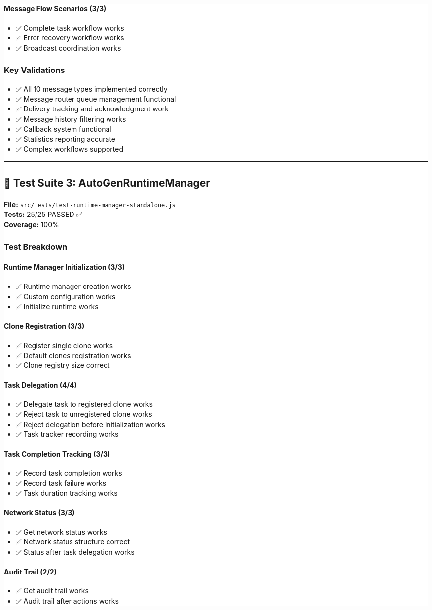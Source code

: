 #### Message Flow Scenarios (3/3)
- ✅ Complete task workflow works
- ✅ Error recovery workflow works
- ✅ Broadcast coordination works

### Key Validations
- ✅ All 10 message types implemented correctly
- ✅ Message router queue management functional
- ✅ Delivery tracking and acknowledgment work
- ✅ Message history filtering works
- ✅ Callback system functional
- ✅ Statistics reporting accurate
- ✅ Complex workflows supported

---

## 🧪 Test Suite 3: AutoGenRuntimeManager

**File:** `src/tests/test-runtime-manager-standalone.js`  
**Tests:** 25/25 PASSED ✅  
**Coverage:** 100%

### Test Breakdown

#### Runtime Manager Initialization (3/3)
- ✅ Runtime manager creation works
- ✅ Custom configuration works
- ✅ Initialize runtime works

#### Clone Registration (3/3)
- ✅ Register single clone works
- ✅ Default clones registration works
- ✅ Clone registry size correct

#### Task Delegation (4/4)
- ✅ Delegate task to registered clone works
- ✅ Reject task to unregistered clone works
- ✅ Reject delegation before initialization works
- ✅ Task tracker recording works

#### Task Completion Tracking (3/3)
- ✅ Record task completion works
- ✅ Record task failure works
- ✅ Task duration tracking works

#### Network Status (3/3)
- ✅ Get network status works
- ✅ Network status structure correct
- ✅ Status after task delegation works

#### Audit Trail (2/2)
- ✅ Get audit trail works
- ✅ Audit trail after actions works

